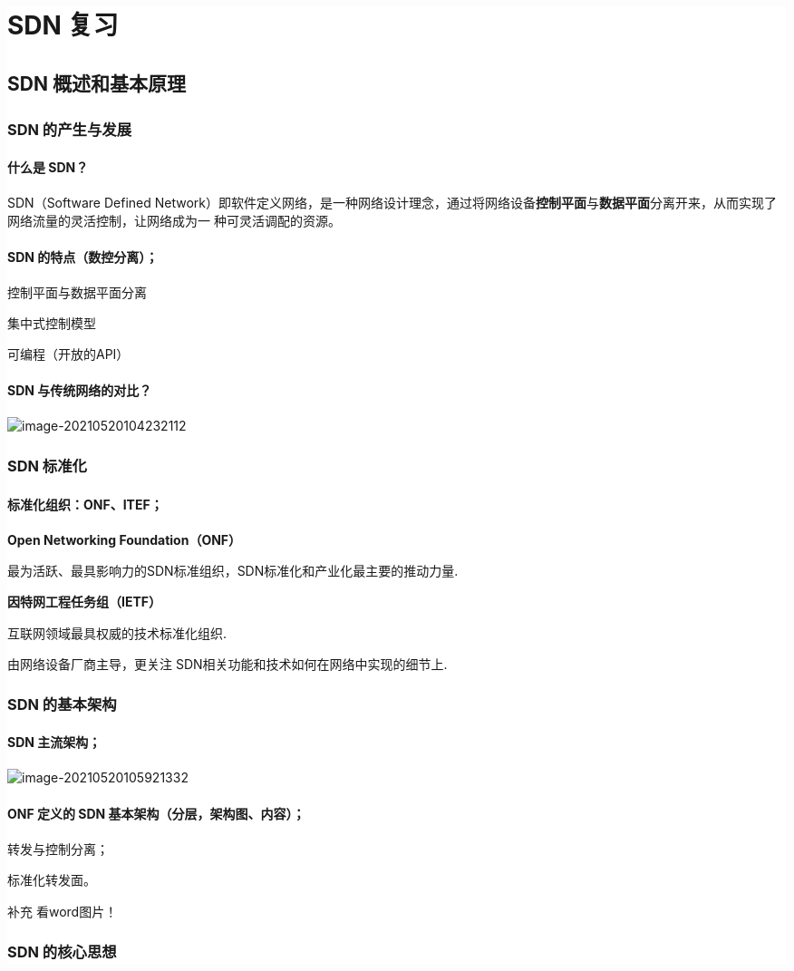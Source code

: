 # SDN 复习

## SDN 概述和基本原理

### SDN 的产生与发展

#### **什么是 SDN？**

SDN（Software Defined Network）即软件定义网络，是一种网络设计理念，通过将网络设备**控制平面**与**数据平面**分离开来，从而实现了网络流量的灵活控制，让网络成为一 种可灵活调配的资源。





#### **SDN 的特点（数控分离）；**

控制平面与数据平面分离

集中式控制模型

可编程（开放的API）

#### **SDN 与传统网络的对比？**

![image-20210520104232112](https://lhc-note.oss-cn-guangzhou.aliyuncs.com/images/image-20210520104232112.png)

### SDN 标准化

#### **标准化组织：ONF、ITEF；**

**Open Networking Foundation（ONF）**

最为活跃、最具影响力的SDN标准组织，SDN标准化和产业化最主要的推动力量.

**因特网工程任务组（IETF）**

互联网领域最具权威的技术标准化组织.

由网络设备厂商主导，更关注 SDN相关功能和技术如何在网络中实现的细节上.

### SDN 的基本架构

#### **SDN 主流架构；**
![image-20210520105921332](https://lhc-note.oss-cn-guangzhou.aliyuncs.com/images/image-20210520105921332.png)


#### **ONF 定义的 SDN 基本架构（分层，架构图、内容）；**

转发与控制分离；

标准化转发面。

补充 看word图片！

### SDN 的核心思想
